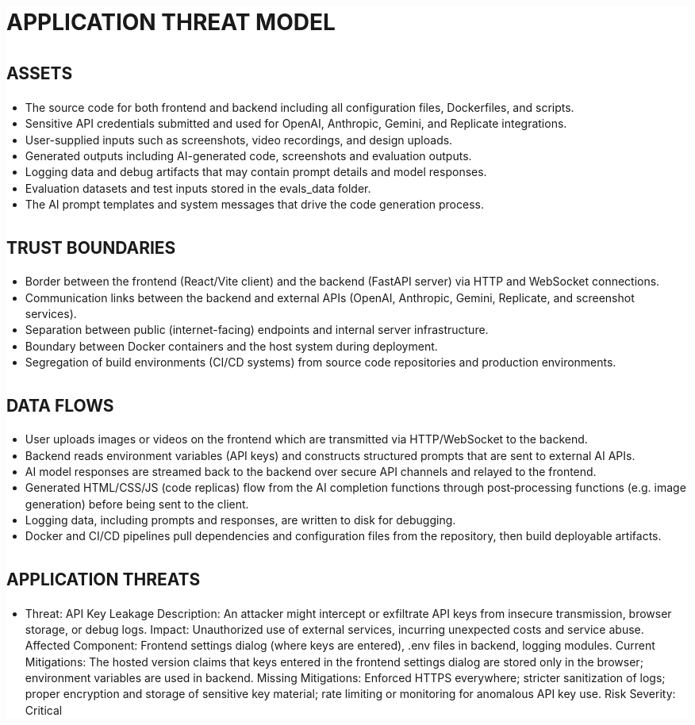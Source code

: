 # APPLICATION THREAT MODEL

## ASSETS
- The source code for both frontend and backend including all configuration files, Dockerfiles, and scripts.
- Sensitive API credentials submitted and used for OpenAI, Anthropic, Gemini, and Replicate integrations.
- User-supplied inputs such as screenshots, video recordings, and design uploads.
- Generated outputs including AI-generated code, screenshots and evaluation outputs.
- Logging data and debug artifacts that may contain prompt details and model responses.
- Evaluation datasets and test inputs stored in the evals_data folder.
- The AI prompt templates and system messages that drive the code generation process.

## TRUST BOUNDARIES
- Border between the frontend (React/Vite client) and the backend (FastAPI server) via HTTP and WebSocket connections.
- Communication links between the backend and external APIs (OpenAI, Anthropic, Gemini, Replicate, and screenshot services).
- Separation between public (internet-facing) endpoints and internal server infrastructure.
- Boundary between Docker containers and the host system during deployment.
- Segregation of build environments (CI/CD systems) from source code repositories and production environments.

## DATA FLOWS
- User uploads images or videos on the frontend which are transmitted via HTTP/WebSocket to the backend.
- Backend reads environment variables (API keys) and constructs structured prompts that are sent to external AI APIs.
- AI model responses are streamed back to the backend over secure API channels and relayed to the frontend.
- Generated HTML/CSS/JS (code replicas) flow from the AI completion functions through post‐processing functions (e.g. image generation) before being sent to the client.
- Logging data, including prompts and responses, are written to disk for debugging.
- Docker and CI/CD pipelines pull dependencies and configuration files from the repository, then build deployable artifacts.

## APPLICATION THREATS
- Threat: API Key Leakage
  Description: An attacker might intercept or exfiltrate API keys from insecure transmission, browser storage, or debug logs.
  Impact: Unauthorized use of external services, incurring unexpected costs and service abuse.
  Affected Component: Frontend settings dialog (where keys are entered), .env files in backend, logging modules.
  Current Mitigations: The hosted version claims that keys entered in the frontend settings dialog are stored only in the browser; environment variables are used in backend.
  Missing Mitigations: Enforced HTTPS everywhere; stricter sanitization of logs; proper encryption and storage of sensitive key material; rate limiting or monitoring for anomalous API key use.
  Risk Severity: Critical
